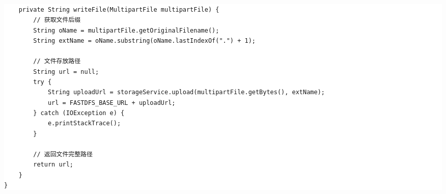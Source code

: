```
    private String writeFile(MultipartFile multipartFile) {
        // 获取文件后缀
        String oName = multipartFile.getOriginalFilename();
        String extName = oName.substring(oName.lastIndexOf(".") + 1);

        // 文件存放路径
        String url = null;
        try {
            String uploadUrl = storageService.upload(multipartFile.getBytes(), extName);
            url = FASTDFS_BASE_URL + uploadUrl;
        } catch (IOException e) {
            e.printStackTrace();
        }

        // 返回文件完整路径
        return url;
    }
}
```